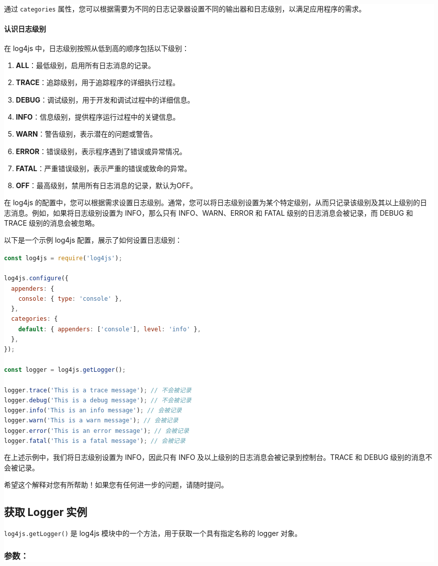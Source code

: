 通过 `categories` 属性，您可以根据需要为不同的日志记录器设置不同的输出器和日志级别，以满足应用程序的需求。

#### 认识日志级别

在 log4js 中，日志级别按照从低到高的顺序包括以下级别：

1. **ALL**：最低级别，启用所有日志消息的记录。

2. **TRACE**：追踪级别，用于追踪程序的详细执行过程。

3. **DEBUG**：调试级别，用于开发和调试过程中的详细信息。

4. **INFO**：信息级别，提供程序运行过程中的关键信息。

5. **WARN**：警告级别，表示潜在的问题或警告。

6. **ERROR**：错误级别，表示程序遇到了错误或异常情况。

7. **FATAL**：严重错误级别，表示严重的错误或致命的异常。

8. **OFF**：最高级别，禁用所有日志消息的记录，默认为OFF。

在 log4js 的配置中，您可以根据需求设置日志级别。通常，您可以将日志级别设置为某个特定级别，从而只记录该级别及其以上级别的日志消息。例如，如果将日志级别设置为 INFO，那么只有 INFO、WARN、ERROR 和 FATAL 级别的日志消息会被记录，而 DEBUG 和 TRACE 级别的消息会被忽略。

以下是一个示例 log4js 配置，展示了如何设置日志级别：
```javascript
const log4js = require('log4js');

log4js.configure({
  appenders: {
    console: { type: 'console' },
  },
  categories: {
    default: { appenders: ['console'], level: 'info' },
  },
});

const logger = log4js.getLogger();

logger.trace('This is a trace message'); // 不会被记录
logger.debug('This is a debug message'); // 不会被记录
logger.info('This is an info message'); // 会被记录
logger.warn('This is a warn message'); // 会被记录
logger.error('This is an error message'); // 会被记录
logger.fatal('This is a fatal message'); // 会被记录
```

在上述示例中，我们将日志级别设置为 INFO，因此只有 INFO 及以上级别的日志消息会被记录到控制台。TRACE 和 DEBUG 级别的消息不会被记录。

希望这个解释对您有所帮助！如果您有任何进一步的问题，请随时提问。

## 获取 Logger 实例

`log4js.getLogger()` 是 log4js 模块中的一个方法，用于获取一个具有指定名称的 logger 对象。

### **参数：**

